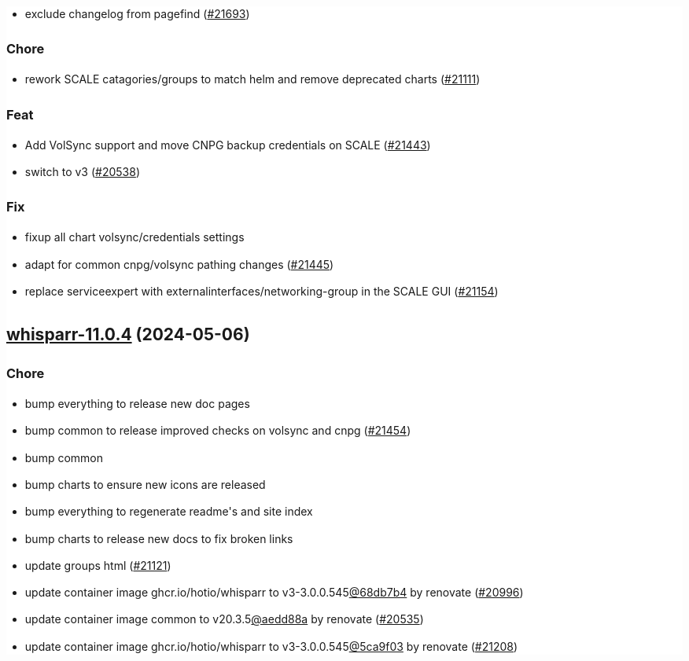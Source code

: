 - exclude changelog from pagefind ([#21693](https://github.com/truecharts/charts/issues/21693))

### Chore



- rework SCALE catagories/groups to match helm and remove deprecated charts ([#21111](https://github.com/truecharts/charts/issues/21111))

### Feat



- Add VolSync support and move CNPG backup credentials on SCALE ([#21443](https://github.com/truecharts/charts/issues/21443))

- switch to v3 ([#20538](https://github.com/truecharts/charts/issues/20538))

### Fix



- fixup all chart volsync/credentials settings

- adapt for common cnpg/volsync pathing changes ([#21445](https://github.com/truecharts/charts/issues/21445))

- replace serviceexpert with externalinterfaces/networking-group in the SCALE GUI ([#21154](https://github.com/truecharts/charts/issues/21154))


## [whisparr-11.0.4](https://github.com/truecharts/charts/compare/whisparr-9.6.0...whisparr-11.0.4) (2024-05-06)

### Chore



- bump everything to release new doc pages

- bump common to release improved checks on volsync and cnpg ([#21454](https://github.com/truecharts/charts/issues/21454))

- bump common

- bump charts to ensure new icons are released

- bump everything to regenerate readme's and site index

- bump charts to release new docs to fix broken links

- update groups html ([#21121](https://github.com/truecharts/charts/issues/21121))

- update container image ghcr.io/hotio/whisparr to v3-3.0.0.545[@68db7b4](https://github.com/68db7b4) by renovate ([#20996](https://github.com/truecharts/charts/issues/20996))

- update container image common to v20.3.5[@aedd88a](https://github.com/aedd88a) by renovate ([#20535](https://github.com/truecharts/charts/issues/20535))

- update container image ghcr.io/hotio/whisparr to v3-3.0.0.545[@5ca9f03](https://github.com/5ca9f03) by renovate ([#21208](https://github.com/truecharts/charts/issues/21208))
